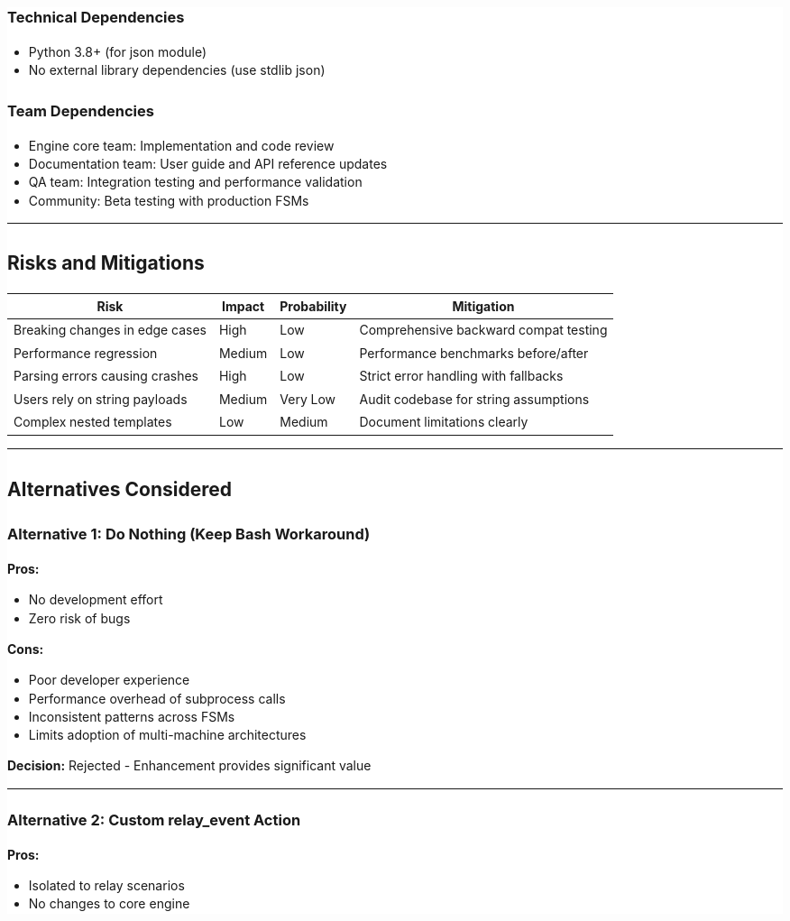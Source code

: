 ### Technical Dependencies
- Python 3.8+ (for json module)
- No external library dependencies (use stdlib json)

### Team Dependencies
- Engine core team: Implementation and code review
- Documentation team: User guide and API reference updates
- QA team: Integration testing and performance validation
- Community: Beta testing with production FSMs

---

## Risks and Mitigations

| Risk | Impact | Probability | Mitigation |
|------|--------|-------------|------------|
| Breaking changes in edge cases | High | Low | Comprehensive backward compat testing |
| Performance regression | Medium | Low | Performance benchmarks before/after |
| Parsing errors causing crashes | High | Low | Strict error handling with fallbacks |
| Users rely on string payloads | Medium | Very Low | Audit codebase for string assumptions |
| Complex nested templates | Low | Medium | Document limitations clearly |

---

## Alternatives Considered

### Alternative 1: Do Nothing (Keep Bash Workaround)

**Pros:**
- No development effort
- Zero risk of bugs

**Cons:**
- Poor developer experience
- Performance overhead of subprocess calls
- Inconsistent patterns across FSMs
- Limits adoption of multi-machine architectures

**Decision:** Rejected - Enhancement provides significant value

---

### Alternative 2: Custom relay_event Action

**Pros:**
- Isolated to relay scenarios
- No changes to core engine
